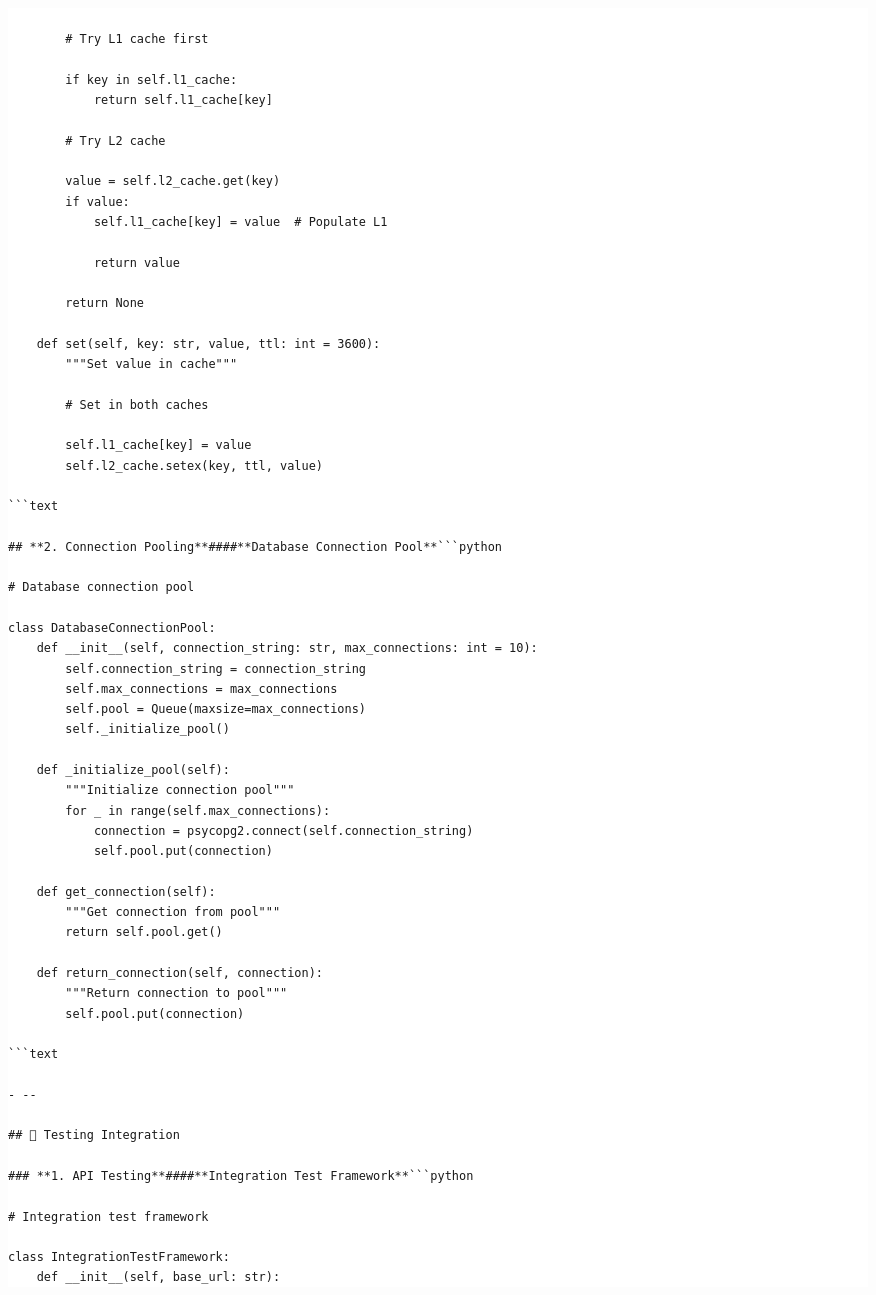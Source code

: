 ```text

        # Try L1 cache first

        if key in self.l1_cache:
            return self.l1_cache[key]

        # Try L2 cache

        value = self.l2_cache.get(key)
        if value:
            self.l1_cache[key] = value  # Populate L1

            return value

        return None

    def set(self, key: str, value, ttl: int = 3600):
        """Set value in cache"""

        # Set in both caches

        self.l1_cache[key] = value
        self.l2_cache.setex(key, ttl, value)

```text

## **2. Connection Pooling**####**Database Connection Pool**```python

# Database connection pool

class DatabaseConnectionPool:
    def __init__(self, connection_string: str, max_connections: int = 10):
        self.connection_string = connection_string
        self.max_connections = max_connections
        self.pool = Queue(maxsize=max_connections)
        self._initialize_pool()

    def _initialize_pool(self):
        """Initialize connection pool"""
        for _ in range(self.max_connections):
            connection = psycopg2.connect(self.connection_string)
            self.pool.put(connection)

    def get_connection(self):
        """Get connection from pool"""
        return self.pool.get()

    def return_connection(self, connection):
        """Return connection to pool"""
        self.pool.put(connection)

```text

- --

## 🧪 Testing Integration

### **1. API Testing**####**Integration Test Framework**```python

# Integration test framework

class IntegrationTestFramework:
    def __init__(self, base_url: str):
```